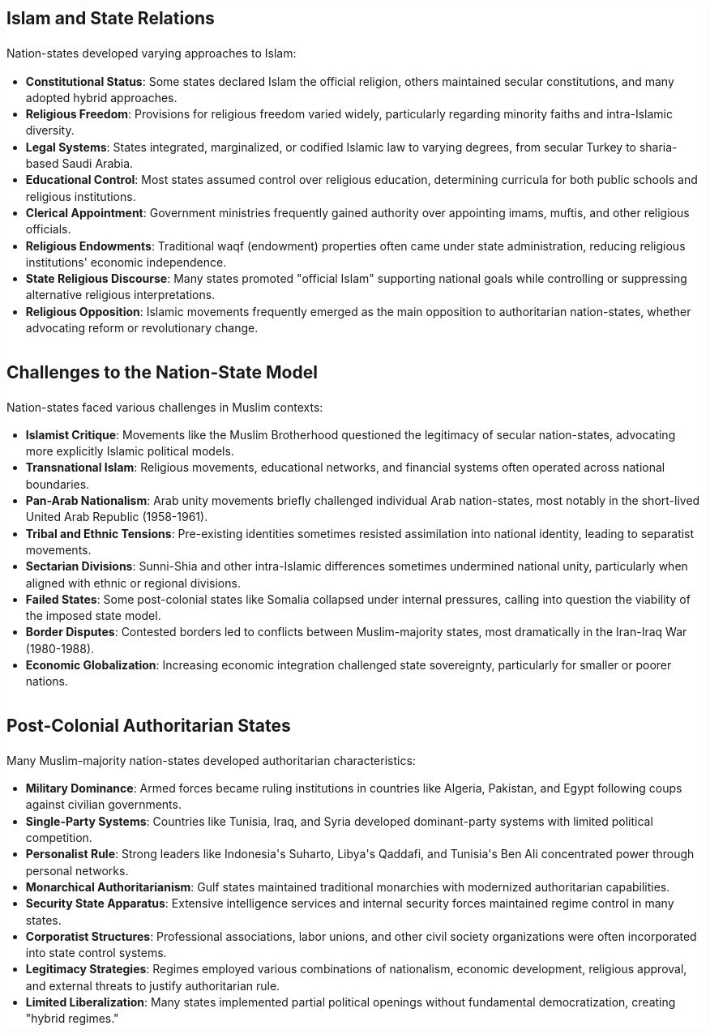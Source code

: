 ## Islam and State Relations

Nation-states developed varying approaches to Islam:

- **Constitutional Status**: Some states declared Islam the official religion, others maintained secular constitutions, and many adopted hybrid approaches.
- **Religious Freedom**: Provisions for religious freedom varied widely, particularly regarding minority faiths and intra-Islamic diversity.
- **Legal Systems**: States integrated, marginalized, or codified Islamic law to varying degrees, from secular Turkey to sharia-based Saudi Arabia.
- **Educational Control**: Most states assumed control over religious education, determining curricula for both public schools and religious institutions.
- **Clerical Appointment**: Government ministries frequently gained authority over appointing imams, muftis, and other religious officials.
- **Religious Endowments**: Traditional waqf (endowment) properties often came under state administration, reducing religious institutions' economic independence.
- **State Religious Discourse**: Many states promoted "official Islam" supporting national goals while controlling or suppressing alternative religious interpretations.
- **Religious Opposition**: Islamic movements frequently emerged as the main opposition to authoritarian nation-states, whether advocating reform or revolutionary change.

## Challenges to the Nation-State Model

Nation-states faced various challenges in Muslim contexts:

- **Islamist Critique**: Movements like the Muslim Brotherhood questioned the legitimacy of secular nation-states, advocating more explicitly Islamic political models.
- **Transnational Islam**: Religious movements, educational networks, and financial systems often operated across national boundaries.
- **Pan-Arab Nationalism**: Arab unity movements briefly challenged individual Arab nation-states, most notably in the short-lived United Arab Republic (1958-1961).
- **Tribal and Ethnic Tensions**: Pre-existing identities sometimes resisted assimilation into national identity, leading to separatist movements.
- **Sectarian Divisions**: Sunni-Shia and other intra-Islamic differences sometimes undermined national unity, particularly when aligned with ethnic or regional divisions.
- **Failed States**: Some post-colonial states like Somalia collapsed under internal pressures, calling into question the viability of the imposed state model.
- **Border Disputes**: Contested borders led to conflicts between Muslim-majority states, most dramatically in the Iran-Iraq War (1980-1988).
- **Economic Globalization**: Increasing economic integration challenged state sovereignty, particularly for smaller or poorer nations.

## Post-Colonial Authoritarian States

Many Muslim-majority nation-states developed authoritarian characteristics:

- **Military Dominance**: Armed forces became ruling institutions in countries like Algeria, Pakistan, and Egypt following coups against civilian governments.
- **Single-Party Systems**: Countries like Tunisia, Iraq, and Syria developed dominant-party systems with limited political competition.
- **Personalist Rule**: Strong leaders like Indonesia's Suharto, Libya's Qaddafi, and Tunisia's Ben Ali concentrated power through personal networks.
- **Monarchical Authoritarianism**: Gulf states maintained traditional monarchies with modernized authoritarian capabilities.
- **Security State Apparatus**: Extensive intelligence services and internal security forces maintained regime control in many states.
- **Corporatist Structures**: Professional associations, labor unions, and other civil society organizations were often incorporated into state control systems.
- **Legitimacy Strategies**: Regimes employed various combinations of nationalism, economic development, religious approval, and external threats to justify authoritarian rule.
- **Limited Liberalization**: Many states implemented partial political openings without fundamental democratization, creating "hybrid regimes."

